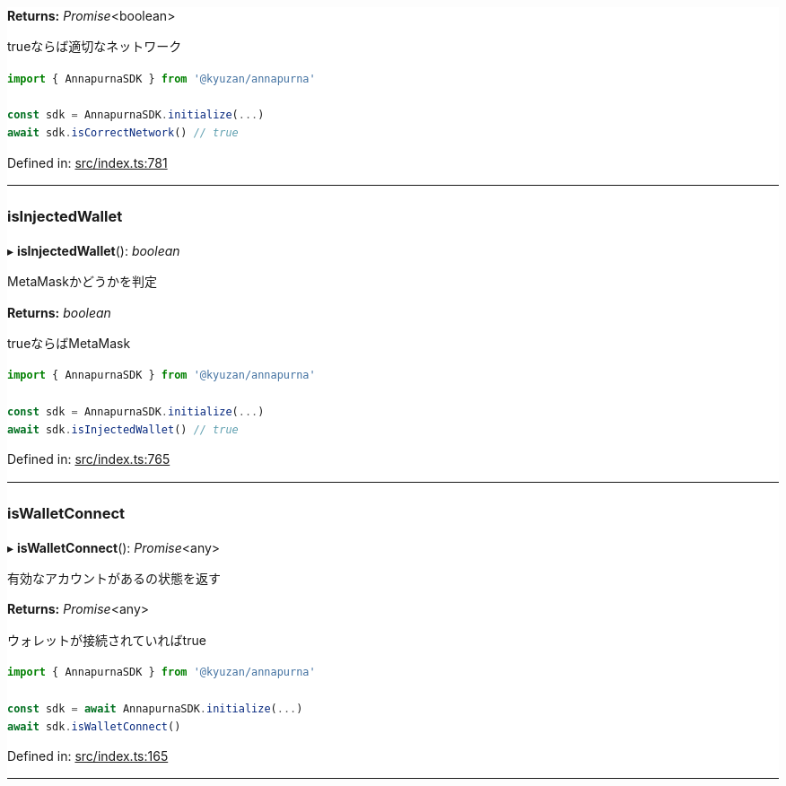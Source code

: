 **Returns:** *Promise*<boolean\>

trueならば適切なネットワーク

```typescript
import { AnnapurnaSDK } from '@kyuzan/annapurna'

const sdk = AnnapurnaSDK.initialize(...)
await sdk.isCorrectNetwork() // true
```

Defined in: [src/index.ts:781](https://github.com/KyuzanInc/annapurna-sdk-js/blob/f4d98d1/src/index.ts#L781)

___

### isInjectedWallet

▸ **isInjectedWallet**(): *boolean*

MetaMaskかどうかを判定

**Returns:** *boolean*

trueならばMetaMask

```typescript
import { AnnapurnaSDK } from '@kyuzan/annapurna'

const sdk = AnnapurnaSDK.initialize(...)
await sdk.isInjectedWallet() // true
```

Defined in: [src/index.ts:765](https://github.com/KyuzanInc/annapurna-sdk-js/blob/f4d98d1/src/index.ts#L765)

___

### isWalletConnect

▸ **isWalletConnect**(): *Promise*<any\>

有効なアカウントがあるの状態を返す

**Returns:** *Promise*<any\>

ウォレットが接続されていればtrue

```typescript
import { AnnapurnaSDK } from '@kyuzan/annapurna'

const sdk = await AnnapurnaSDK.initialize(...)
await sdk.isWalletConnect()
```

Defined in: [src/index.ts:165](https://github.com/KyuzanInc/annapurna-sdk-js/blob/f4d98d1/src/index.ts#L165)

___
